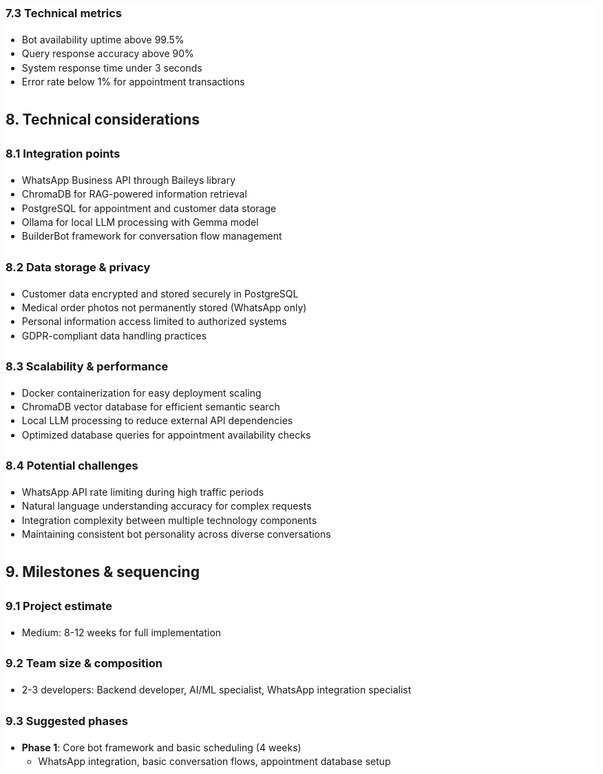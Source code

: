 ### 7.3 Technical metrics

* Bot availability uptime above 99.5%
* Query response accuracy above 90%
* System response time under 3 seconds
* Error rate below 1% for appointment transactions

## 8. Technical considerations

### 8.1 Integration points

* WhatsApp Business API through Baileys library
* ChromaDB for RAG-powered information retrieval
* PostgreSQL for appointment and customer data storage
* Ollama for local LLM processing with Gemma model
* BuilderBot framework for conversation flow management

### 8.2 Data storage & privacy

* Customer data encrypted and stored securely in PostgreSQL
* Medical order photos not permanently stored (WhatsApp only)
* Personal information access limited to authorized systems
* GDPR-compliant data handling practices

### 8.3 Scalability & performance

* Docker containerization for easy deployment scaling
* ChromaDB vector database for efficient semantic search
* Local LLM processing to reduce external API dependencies
* Optimized database queries for appointment availability checks

### 8.4 Potential challenges

* WhatsApp API rate limiting during high traffic periods
* Natural language understanding accuracy for complex requests
* Integration complexity between multiple technology components
* Maintaining consistent bot personality across diverse conversations

## 9. Milestones & sequencing

### 9.1 Project estimate

* Medium: 8-12 weeks for full implementation

### 9.2 Team size & composition

* 2-3 developers: Backend developer, AI/ML specialist, WhatsApp integration specialist

### 9.3 Suggested phases

* **Phase 1**: Core bot framework and basic scheduling (4 weeks)
  * WhatsApp integration, basic conversation flows, appointment database setup
